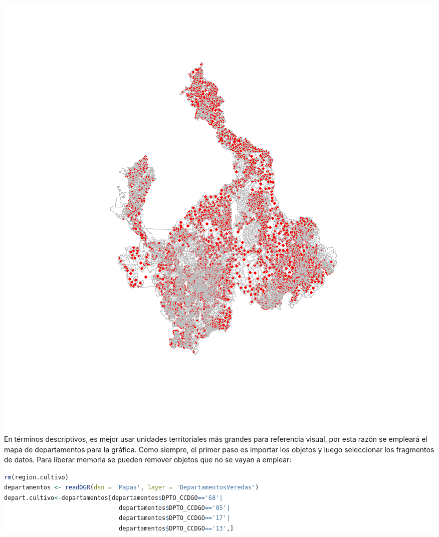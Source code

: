 ![png](output_40_0.png)


En términos descriptivos, es mejor usar unidades territoriales más grandes para referencia visual, por esta razón se empleará el mapa de departamentos para la gráfica. Como siempre, el primer paso es importar los objetos y luego seleccionar los fragmentos de datos. Para liberar memoria se pueden remover objetos que no se vayan a emplear:


```R
rm(region.cultivo)
departamentos <- readOGR(dsn = 'Mapas', layer = 'DepartamentosVeredas')
depart.cultivo<-departamentos[departamentos$DPTO_CCDGO=='68'|
                                departamentos$DPTO_CCDGO=='05'|
                                departamentos$DPTO_CCDGO=='17'|
                                departamentos$DPTO_CCDGO=='13',]
```
